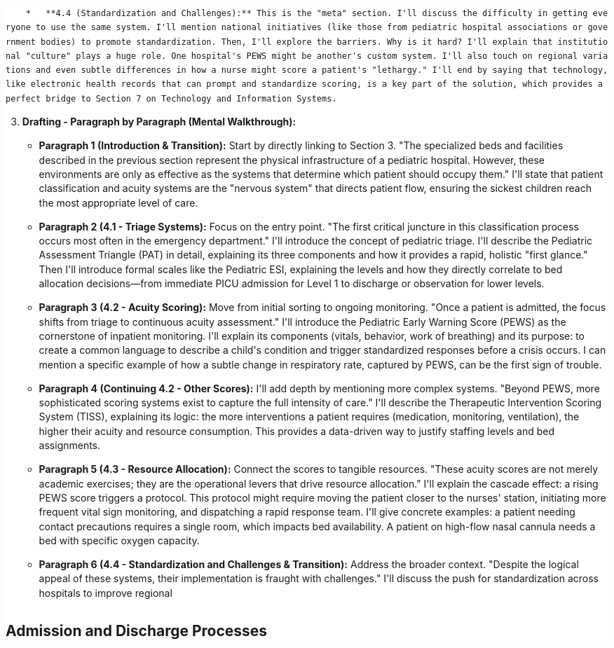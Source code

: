         *   **4.4 (Standardization and Challenges):** This is the "meta" section. I'll discuss the difficulty in getting everyone to use the same system. I'll mention national initiatives (like those from pediatric hospital associations or government bodies) to promote standardization. Then, I'll explore the barriers. Why is it hard? I'll explain that institutional "culture" plays a huge role. One hospital's PEWS might be another's custom system. I'll also touch on regional variations and even subtle differences in how a nurse might score a patient's "lethargy." I'll end by saying that technology, like electronic health records that can prompt and standardize scoring, is a key part of the solution, which provides a perfect bridge to Section 7 on Technology and Information Systems.

3.  **Drafting - Paragraph by Paragraph (Mental Walkthrough):**

    *   **Paragraph 1 (Introduction & Transition):** Start by directly linking to Section 3. "The specialized beds and facilities described in the previous section represent the physical infrastructure of a pediatric hospital. However, these environments are only as effective as the systems that determine which patient should occupy them." I'll state that patient classification and acuity systems are the "nervous system" that directs patient flow, ensuring the sickest children reach the most appropriate level of care.

    *   **Paragraph 2 (4.1 - Triage Systems):** Focus on the entry point. "The first critical juncture in this classification process occurs most often in the emergency department." I'll introduce the concept of pediatric triage. I'll describe the Pediatric Assessment Triangle (PAT) in detail, explaining its three components and how it provides a rapid, holistic "first glance." Then I'll introduce formal scales like the Pediatric ESI, explaining the levels and how they directly correlate to bed allocation decisions—from immediate PICU admission for Level 1 to discharge or observation for lower levels.

    *   **Paragraph 3 (4.2 - Acuity Scoring):** Move from initial sorting to ongoing monitoring. "Once a patient is admitted, the focus shifts from triage to continuous acuity assessment." I'll introduce the Pediatric Early Warning Score (PEWS) as the cornerstone of inpatient monitoring. I'll explain its components (vitals, behavior, work of breathing) and its purpose: to create a common language to describe a child's condition and trigger standardized responses before a crisis occurs. I can mention a specific example of how a subtle change in respiratory rate, captured by PEWS, can be the first sign of trouble.

    *   **Paragraph 4 (Continuing 4.2 - Other Scores):** I'll add depth by mentioning more complex systems. "Beyond PEWS, more sophisticated scoring systems exist to capture the full intensity of care." I'll describe the Therapeutic Intervention Scoring System (TISS), explaining its logic: the more interventions a patient requires (medication, monitoring, ventilation), the higher their acuity and resource consumption. This provides a data-driven way to justify staffing levels and bed assignments.

    *   **Paragraph 5 (4.3 - Resource Allocation):** Connect the scores to tangible resources. "These acuity scores are not merely academic exercises; they are the operational levers that drive resource allocation." I'll explain the cascade effect: a rising PEWS score triggers a protocol. This protocol might require moving the patient closer to the nurses' station, initiating more frequent vital sign monitoring, and dispatching a rapid response team. I'll give concrete examples: a patient needing contact precautions requires a single room, which impacts bed availability. A patient on high-flow nasal cannula needs a bed with specific oxygen capacity.

    *   **Paragraph 6 (4.4 - Standardization and Challenges & Transition):** Address the broader context. "Despite the logical appeal of these systems, their implementation is fraught with challenges." I'll discuss the push for standardization across hospitals to improve regional

## Admission and Discharge Processes
